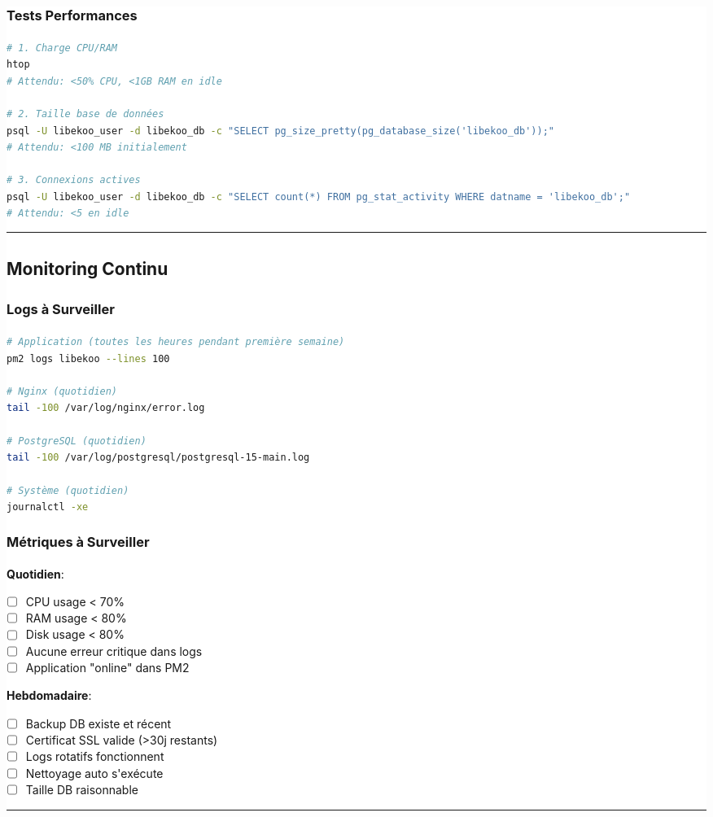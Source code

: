 ### Tests Performances

```bash
# 1. Charge CPU/RAM
htop
# Attendu: <50% CPU, <1GB RAM en idle

# 2. Taille base de données
psql -U libekoo_user -d libekoo_db -c "SELECT pg_size_pretty(pg_database_size('libekoo_db'));"
# Attendu: <100 MB initialement

# 3. Connexions actives
psql -U libekoo_user -d libekoo_db -c "SELECT count(*) FROM pg_stat_activity WHERE datname = 'libekoo_db';"
# Attendu: <5 en idle
```

---

## Monitoring Continu

### Logs à Surveiller

```bash
# Application (toutes les heures pendant première semaine)
pm2 logs libekoo --lines 100

# Nginx (quotidien)
tail -100 /var/log/nginx/error.log

# PostgreSQL (quotidien)
tail -100 /var/log/postgresql/postgresql-15-main.log

# Système (quotidien)
journalctl -xe
```

### Métriques à Surveiller

**Quotidien**:
- [ ] CPU usage < 70%
- [ ] RAM usage < 80%
- [ ] Disk usage < 80%
- [ ] Aucune erreur critique dans logs
- [ ] Application "online" dans PM2

**Hebdomadaire**:
- [ ] Backup DB existe et récent
- [ ] Certificat SSL valide (>30j restants)
- [ ] Logs rotatifs fonctionnent
- [ ] Nettoyage auto s'exécute
- [ ] Taille DB raisonnable

---